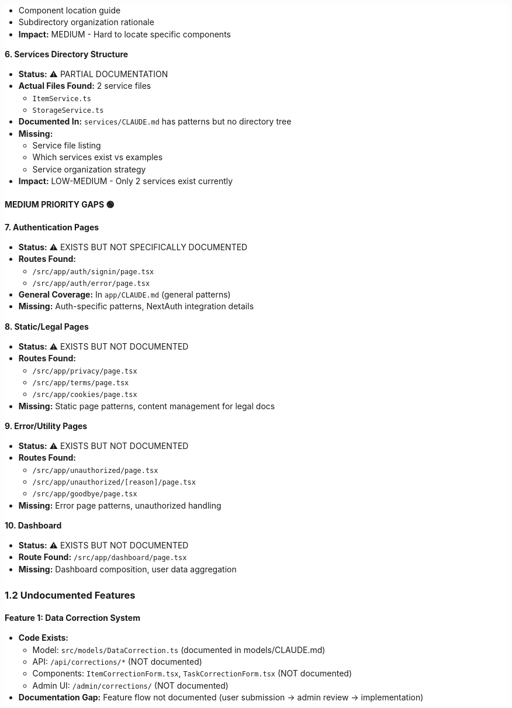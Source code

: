   - Component location guide
  - Subdirectory organization rationale
- **Impact:** MEDIUM - Hard to locate specific components

**6. Services Directory Structure**
- **Status:** ⚠️ PARTIAL DOCUMENTATION
- **Actual Files Found:** 2 service files
  - `ItemService.ts`
  - `StorageService.ts`
- **Documented In:** `services/CLAUDE.md` has patterns but no directory tree
- **Missing:**
  - Service file listing
  - Which services exist vs examples
  - Service organization strategy
- **Impact:** LOW-MEDIUM - Only 2 services exist currently

#### MEDIUM PRIORITY GAPS 🟢

**7. Authentication Pages**
- **Status:** ⚠️ EXISTS BUT NOT SPECIFICALLY DOCUMENTED
- **Routes Found:**
  - `/src/app/auth/signin/page.tsx`
  - `/src/app/auth/error/page.tsx`
- **General Coverage:** In `app/CLAUDE.md` (general patterns)
- **Missing:** Auth-specific patterns, NextAuth integration details

**8. Static/Legal Pages**
- **Status:** ⚠️ EXISTS BUT NOT DOCUMENTED
- **Routes Found:**
  - `/src/app/privacy/page.tsx`
  - `/src/app/terms/page.tsx`
  - `/src/app/cookies/page.tsx`
- **Missing:** Static page patterns, content management for legal docs

**9. Error/Utility Pages**
- **Status:** ⚠️ EXISTS BUT NOT DOCUMENTED
- **Routes Found:**
  - `/src/app/unauthorized/page.tsx`
  - `/src/app/unauthorized/[reason]/page.tsx`
  - `/src/app/goodbye/page.tsx`
- **Missing:** Error page patterns, unauthorized handling

**10. Dashboard**
- **Status:** ⚠️ EXISTS BUT NOT DOCUMENTED
- **Route Found:** `/src/app/dashboard/page.tsx`
- **Missing:** Dashboard composition, user data aggregation

### 1.2 Undocumented Features

**Feature 1: Data Correction System**
- **Code Exists:**
  - Model: `src/models/DataCorrection.ts` (documented in models/CLAUDE.md)
  - API: `/api/corrections/*` (NOT documented)
  - Components: `ItemCorrectionForm.tsx`, `TaskCorrectionForm.tsx` (NOT documented)
  - Admin UI: `/admin/corrections/` (NOT documented)
- **Documentation Gap:** Feature flow not documented (user submission → admin review → implementation)
